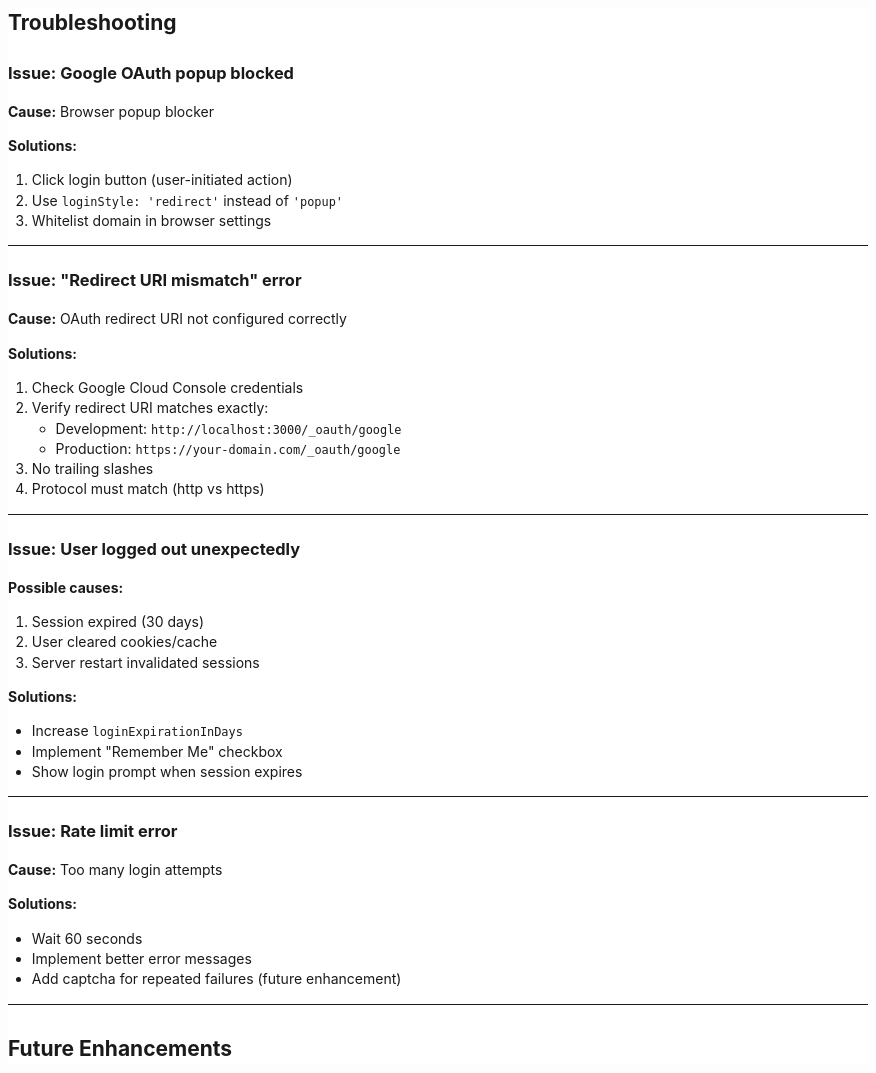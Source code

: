 ## Troubleshooting

### Issue: Google OAuth popup blocked

**Cause:** Browser popup blocker

**Solutions:**
1. Click login button (user-initiated action)
2. Use `loginStyle: 'redirect'` instead of `'popup'`
3. Whitelist domain in browser settings

---

### Issue: "Redirect URI mismatch" error

**Cause:** OAuth redirect URI not configured correctly

**Solutions:**
1. Check Google Cloud Console credentials
2. Verify redirect URI matches exactly:
   - Development: `http://localhost:3000/_oauth/google`
   - Production: `https://your-domain.com/_oauth/google`
3. No trailing slashes
4. Protocol must match (http vs https)

---

### Issue: User logged out unexpectedly

**Possible causes:**
1. Session expired (30 days)
2. User cleared cookies/cache
3. Server restart invalidated sessions

**Solutions:**
- Increase `loginExpirationInDays`
- Implement "Remember Me" checkbox
- Show login prompt when session expires

---

### Issue: Rate limit error

**Cause:** Too many login attempts

**Solutions:**
- Wait 60 seconds
- Implement better error messages
- Add captcha for repeated failures (future enhancement)

---

## Future Enhancements
